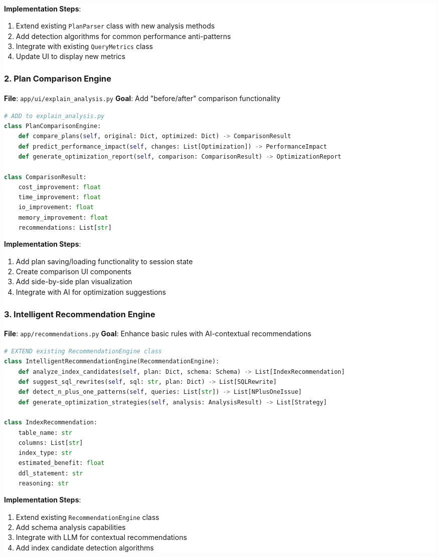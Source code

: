 **Implementation Steps**:
1. Extend existing `PlanParser` class with new analysis methods
2. Add detection algorithms for common performance anti-patterns
3. Integrate with existing `QueryMetrics` class
4. Update UI to display new metrics

### 2. Plan Comparison Engine
**File**: `app/ui/explain_analysis.py`
**Goal**: Add "before/after" comparison functionality

```python
# ADD to explain_analysis.py
class PlanComparisonEngine:
    def compare_plans(self, original: Dict, optimized: Dict) -> ComparisonResult
    def predict_performance_impact(self, changes: List[Optimization]) -> PerformanceImpact
    def generate_optimization_report(self, comparison: ComparisonResult) -> OptimizationReport

class ComparisonResult:
    cost_improvement: float
    time_improvement: float
    io_improvement: float
    memory_improvement: float
    recommendations: List[str]
```

**Implementation Steps**:
1. Add plan saving/loading functionality to session state
2. Create comparison UI components
3. Add side-by-side plan visualization
4. Integrate with AI for optimization suggestions

### 3. Intelligent Recommendation Engine
**File**: `app/recommendations.py`
**Goal**: Enhance basic rules with AI-contextual recommendations

```python
# EXTEND existing RecommendationEngine class
class IntelligentRecommendationEngine(RecommendationEngine):
    def analyze_index_candidates(self, plan: Dict, schema: Schema) -> List[IndexRecommendation]
    def suggest_sql_rewrites(self, sql: str, plan: Dict) -> List[SQLRewrite]
    def detect_n_plus_one_patterns(self, queries: List[str]) -> List[NPlusOneIssue]
    def generate_optimization_strategies(self, analysis: AnalysisResult) -> List[Strategy]

class IndexRecommendation:
    table_name: str
    columns: List[str]
    index_type: str
    estimated_benefit: float
    ddl_statement: str
    reasoning: str
```

**Implementation Steps**:
1. Extend existing `RecommendationEngine` class
2. Add schema analysis capabilities
3. Integrate with LLM for contextual recommendations
4. Add index candidate detection algorithms
